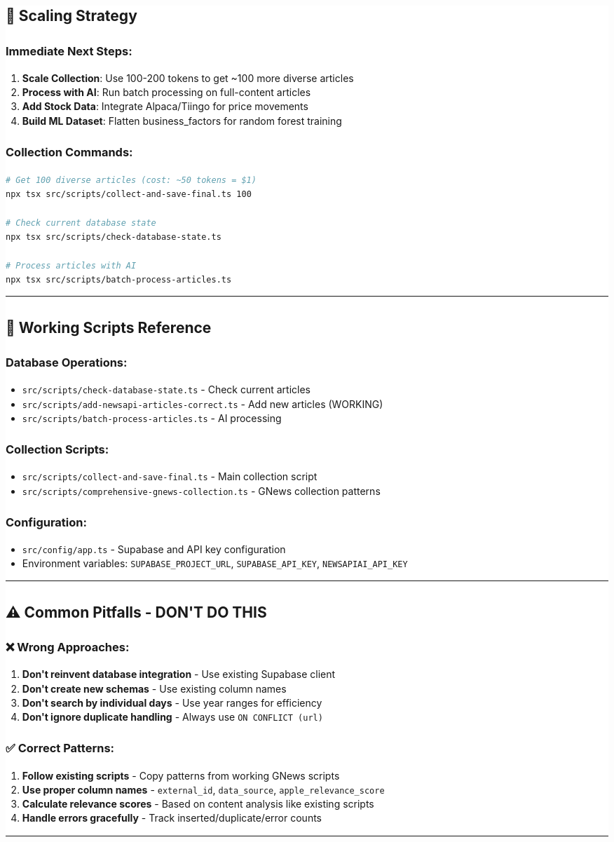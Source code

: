 
## 🚀 **Scaling Strategy**

### **Immediate Next Steps:**
1. **Scale Collection**: Use 100-200 tokens to get ~100 more diverse articles
2. **Process with AI**: Run batch processing on full-content articles
3. **Add Stock Data**: Integrate Alpaca/Tiingo for price movements
4. **Build ML Dataset**: Flatten business_factors for random forest training

### **Collection Commands:**
```bash
# Get 100 diverse articles (cost: ~50 tokens = $1)
npx tsx src/scripts/collect-and-save-final.ts 100

# Check current database state
npx tsx src/scripts/check-database-state.ts

# Process articles with AI
npx tsx src/scripts/batch-process-articles.ts
```

---

## 🔧 **Working Scripts Reference**

### **Database Operations:**
- `src/scripts/check-database-state.ts` - Check current articles
- `src/scripts/add-newsapi-articles-correct.ts` - Add new articles (WORKING)
- `src/scripts/batch-process-articles.ts` - AI processing

### **Collection Scripts:**
- `src/scripts/collect-and-save-final.ts` - Main collection script
- `src/scripts/comprehensive-gnews-collection.ts` - GNews collection patterns

### **Configuration:**
- `src/config/app.ts` - Supabase and API key configuration
- Environment variables: `SUPABASE_PROJECT_URL`, `SUPABASE_API_KEY`, `NEWSAPIAI_API_KEY`

---

## ⚠️ **Common Pitfalls - DON'T DO THIS**

### **❌ Wrong Approaches:**
1. **Don't reinvent database integration** - Use existing Supabase client
2. **Don't create new schemas** - Use existing column names
3. **Don't search by individual days** - Use year ranges for efficiency
4. **Don't ignore duplicate handling** - Always use `ON CONFLICT (url)`

### **✅ Correct Patterns:**
1. **Follow existing scripts** - Copy patterns from working GNews scripts
2. **Use proper column names** - `external_id`, `data_source`, `apple_relevance_score`
3. **Calculate relevance scores** - Based on content analysis like existing scripts
4. **Handle errors gracefully** - Track inserted/duplicate/error counts

---